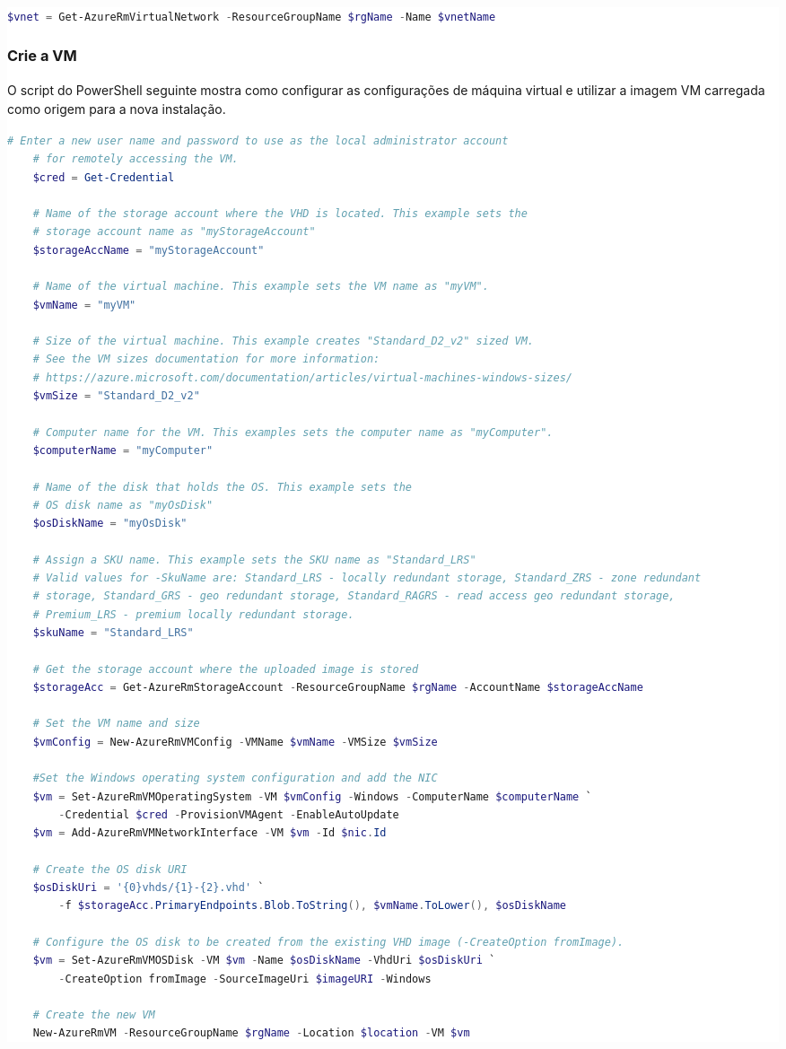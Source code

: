 ```powershell
$vnet = Get-AzureRmVirtualNetwork -ResourceGroupName $rgName -Name $vnetName
```

### <a name="create-the-vm"></a>Crie a VM
O script do PowerShell seguinte mostra como configurar as configurações de máquina virtual e utilizar a imagem VM carregada como origem para a nova instalação.



```powershell
# Enter a new user name and password to use as the local administrator account 
    # for remotely accessing the VM.
    $cred = Get-Credential

    # Name of the storage account where the VHD is located. This example sets the 
    # storage account name as "myStorageAccount"
    $storageAccName = "myStorageAccount"

    # Name of the virtual machine. This example sets the VM name as "myVM".
    $vmName = "myVM"

    # Size of the virtual machine. This example creates "Standard_D2_v2" sized VM. 
    # See the VM sizes documentation for more information: 
    # https://azure.microsoft.com/documentation/articles/virtual-machines-windows-sizes/
    $vmSize = "Standard_D2_v2"

    # Computer name for the VM. This examples sets the computer name as "myComputer".
    $computerName = "myComputer"

    # Name of the disk that holds the OS. This example sets the 
    # OS disk name as "myOsDisk"
    $osDiskName = "myOsDisk"

    # Assign a SKU name. This example sets the SKU name as "Standard_LRS"
    # Valid values for -SkuName are: Standard_LRS - locally redundant storage, Standard_ZRS - zone redundant
    # storage, Standard_GRS - geo redundant storage, Standard_RAGRS - read access geo redundant storage,
    # Premium_LRS - premium locally redundant storage. 
    $skuName = "Standard_LRS"

    # Get the storage account where the uploaded image is stored
    $storageAcc = Get-AzureRmStorageAccount -ResourceGroupName $rgName -AccountName $storageAccName

    # Set the VM name and size
    $vmConfig = New-AzureRmVMConfig -VMName $vmName -VMSize $vmSize

    #Set the Windows operating system configuration and add the NIC
    $vm = Set-AzureRmVMOperatingSystem -VM $vmConfig -Windows -ComputerName $computerName `
        -Credential $cred -ProvisionVMAgent -EnableAutoUpdate
    $vm = Add-AzureRmVMNetworkInterface -VM $vm -Id $nic.Id

    # Create the OS disk URI
    $osDiskUri = '{0}vhds/{1}-{2}.vhd' `
        -f $storageAcc.PrimaryEndpoints.Blob.ToString(), $vmName.ToLower(), $osDiskName

    # Configure the OS disk to be created from the existing VHD image (-CreateOption fromImage).
    $vm = Set-AzureRmVMOSDisk -VM $vm -Name $osDiskName -VhdUri $osDiskUri `
        -CreateOption fromImage -SourceImageUri $imageURI -Windows

    # Create the new VM
    New-AzureRmVM -ResourceGroupName $rgName -Location $location -VM $vm
```
